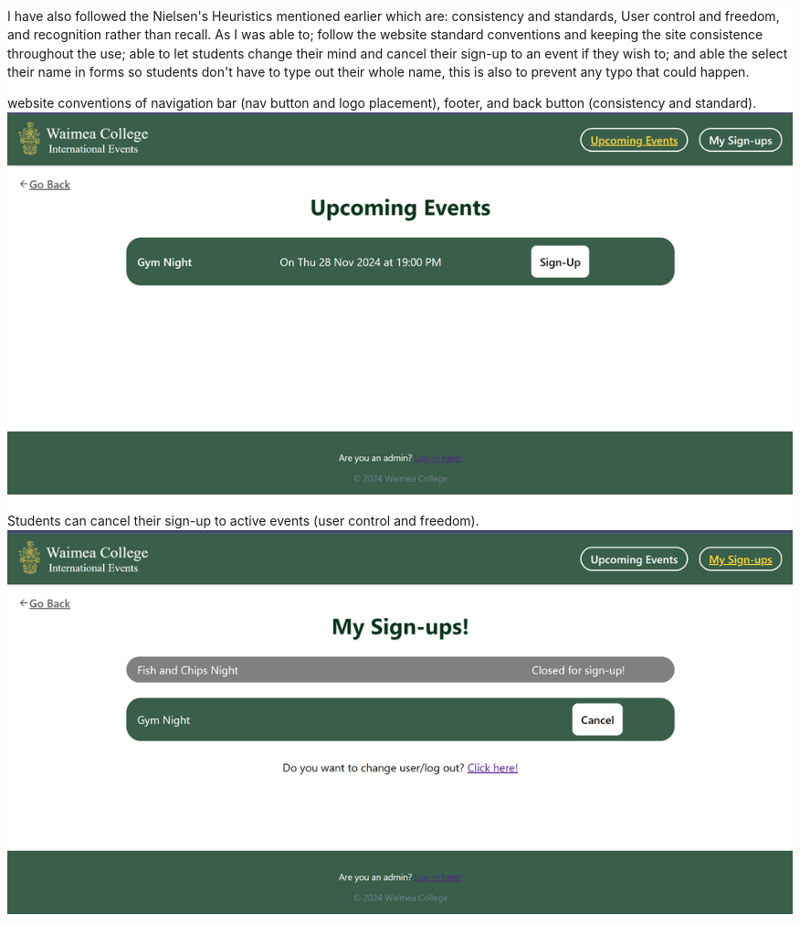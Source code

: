 I have also followed the Nielsen's Heuristics mentioned earlier which are: consistency and standards, User control and freedom, and recognition rather than recall. As I was able to; follow the website standard conventions and keeping the site consistence throughout the use; able to let students change their mind and cancel their sign-up to an event if they wish to; and able the select their name in forms so students don't have to type out their whole name, this is also to prevent any typo that could happen.

website conventions of navigation bar (nav button and logo placement), footer, and back button (consistency and standard).
![proof](images/proof2.png)

Students can cancel their sign-up to active events (user control and freedom).
![proof](images/proof3.png)
